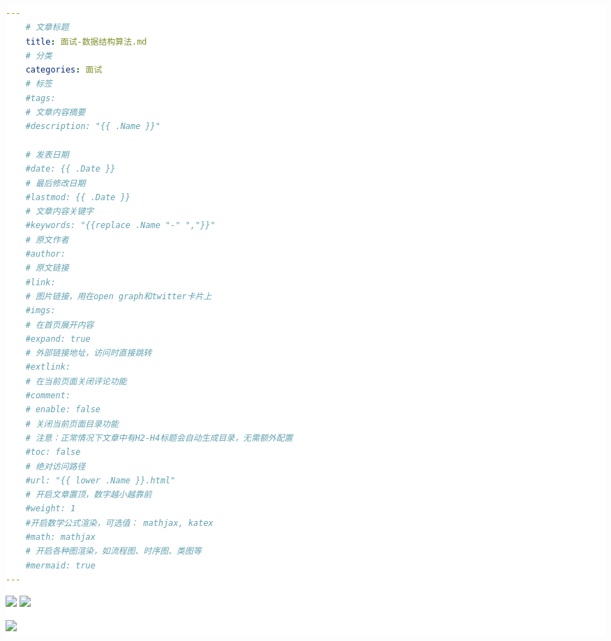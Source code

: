 ```yaml
---
    # 文章标题
    title: 面试-数据结构算法.md
    # 分类
    categories: 面试
    # 标签
    #tags:
    # 文章内容摘要
    #description: "{{ .Name }}"
    
    # 发表日期
    #date: {{ .Date }}
    # 最后修改日期
    #lastmod: {{ .Date }}
    # 文章内容关键字
    #keywords: "{{replace .Name "-" ","}}"
    # 原文作者
    #author:
    # 原文链接
    #link:
    # 图片链接，用在open graph和twitter卡片上
    #imgs:
    # 在首页展开内容
    #expand: true
    # 外部链接地址，访问时直接跳转
    #extlink:
    # 在当前页面关闭评论功能
    #comment:
    # enable: false
    # 关闭当前页面目录功能
    # 注意：正常情况下文章中有H2-H4标题会自动生成目录，无需额外配置
    #toc: false
    # 绝对访问路径
    #url: "{{ lower .Name }}.html"
    # 开启文章置顶，数字越小越靠前
    #weight: 1
    #开启数学公式渲染，可选值： mathjax, katex
    #math: mathjax
    # 开启各种图渲染，如流程图、时序图、类图等
    #mermaid: true
--- 
```





![](https://upload-images.jianshu.io/upload_images/18339009-01042ca393b1375f.png?imageMogr2/auto-orient/strip%7CimageView2/2/w/1240)
![](https://upload-images.jianshu.io/upload_images/18339009-08bb91909778d0c5.png?imageMogr2/auto-orient/strip%7CimageView2/2/w/1240)


![](https://upload-images.jianshu.io/upload_images/18339009-246132360ce638c3.png?imageMogr2/auto-orient/strip%7CimageView2/2/w/1240)

